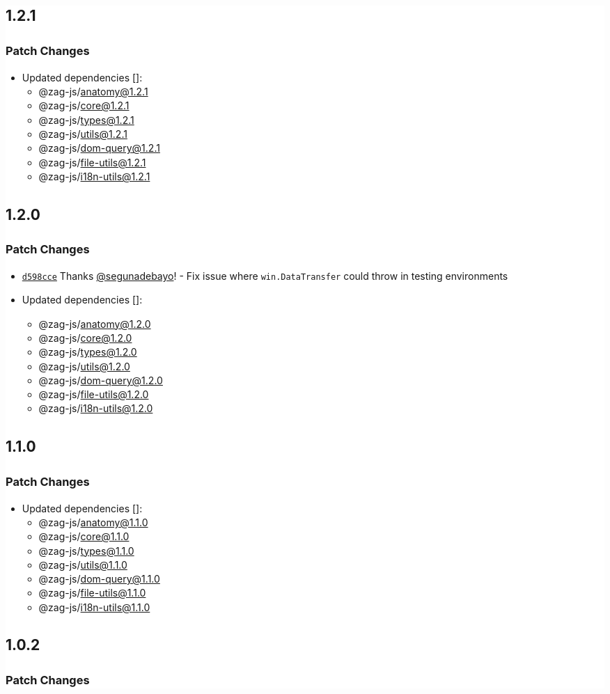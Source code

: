 ## 1.2.1

### Patch Changes

- Updated dependencies []:
  - @zag-js/anatomy@1.2.1
  - @zag-js/core@1.2.1
  - @zag-js/types@1.2.1
  - @zag-js/utils@1.2.1
  - @zag-js/dom-query@1.2.1
  - @zag-js/file-utils@1.2.1
  - @zag-js/i18n-utils@1.2.1

## 1.2.0

### Patch Changes

- [`d598cce`](https://github.com/chakra-ui/zag/commit/d598cce3e8b1bffa4c6f351c5a351bf703f80168) Thanks
  [@segunadebayo](https://github.com/segunadebayo)! - Fix issue where `win.DataTransfer` could throw in testing
  environments

- Updated dependencies []:
  - @zag-js/anatomy@1.2.0
  - @zag-js/core@1.2.0
  - @zag-js/types@1.2.0
  - @zag-js/utils@1.2.0
  - @zag-js/dom-query@1.2.0
  - @zag-js/file-utils@1.2.0
  - @zag-js/i18n-utils@1.2.0

## 1.1.0

### Patch Changes

- Updated dependencies []:
  - @zag-js/anatomy@1.1.0
  - @zag-js/core@1.1.0
  - @zag-js/types@1.1.0
  - @zag-js/utils@1.1.0
  - @zag-js/dom-query@1.1.0
  - @zag-js/file-utils@1.1.0
  - @zag-js/i18n-utils@1.1.0

## 1.0.2

### Patch Changes
